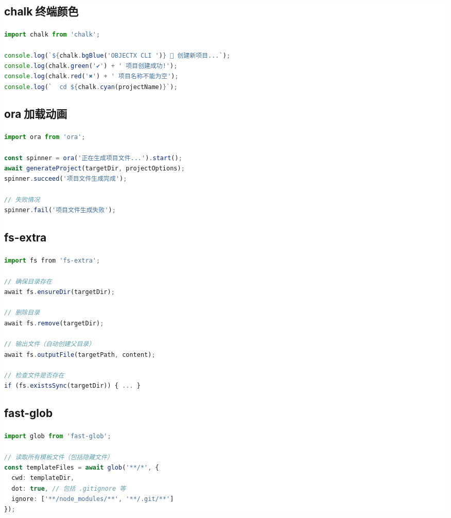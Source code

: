## chalk 终端颜色

```ts
import chalk from 'chalk';

console.log(`${chalk.bgBlue('OBJECTX CLI ')} 🚀 创建新项目...`);
console.log(chalk.green('✔') + ' 项目创建成功!');
console.log(chalk.red('✖') + ' 项目名称不能为空');
console.log(`  cd ${chalk.cyan(projectName)}`);
```

## ora 加载动画

```ts
import ora from 'ora';

const spinner = ora('正在生成项目文件...').start();
await generateProject(targetDir, projectOptions);
spinner.succeed('项目文件生成完成');

// 失败情况
spinner.fail('项目文件生成失败');
```

## fs-extra

```ts
import fs from 'fs-extra';

// 确保目录存在
await fs.ensureDir(targetDir);

// 删除目录
await fs.remove(targetDir);

// 输出文件（自动创建父目录）
await fs.outputFile(targetPath, content);

// 检查文件是否存在
if (fs.existsSync(targetDir)) { ... }

```

## fast-glob

```ts
import glob from 'fast-glob';

// 读取所有模板文件（包括隐藏文件）
const templateFiles = await glob('**/*', {
  cwd: templateDir,
  dot: true, // 包括 .gitignore 等
  ignore: ['**/node_modules/**', '**/.git/**']
});
```
